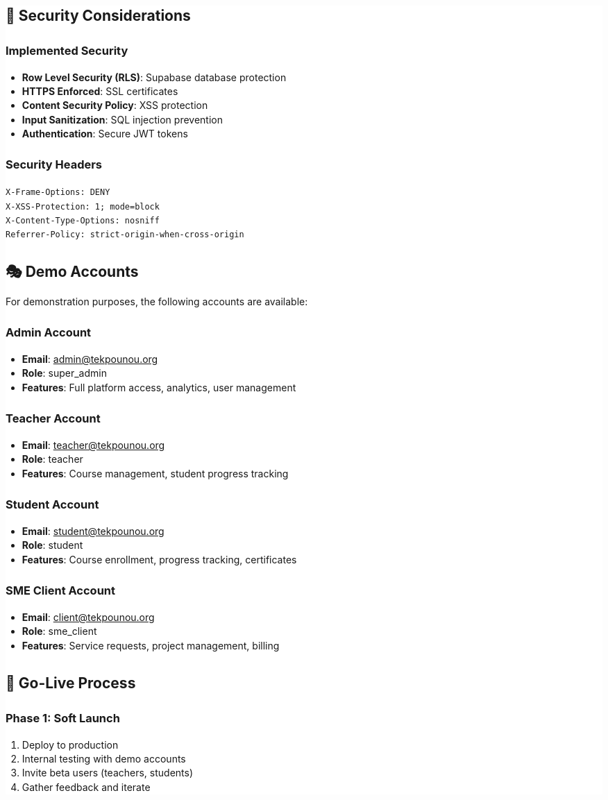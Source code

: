 ## 🔐 Security Considerations

### Implemented Security
- **Row Level Security (RLS)**: Supabase database protection
- **HTTPS Enforced**: SSL certificates
- **Content Security Policy**: XSS protection
- **Input Sanitization**: SQL injection prevention
- **Authentication**: Secure JWT tokens

### Security Headers
```
X-Frame-Options: DENY
X-XSS-Protection: 1; mode=block
X-Content-Type-Options: nosniff
Referrer-Policy: strict-origin-when-cross-origin
```

## 🎭 Demo Accounts

For demonstration purposes, the following accounts are available:

### Admin Account
- **Email**: admin@tekpounou.org
- **Role**: super_admin
- **Features**: Full platform access, analytics, user management

### Teacher Account
- **Email**: teacher@tekpounou.org
- **Role**: teacher
- **Features**: Course management, student progress tracking

### Student Account
- **Email**: student@tekpounou.org
- **Role**: student
- **Features**: Course enrollment, progress tracking, certificates

### SME Client Account
- **Email**: client@tekpounou.org
- **Role**: sme_client
- **Features**: Service requests, project management, billing

## 🚀 Go-Live Process

### Phase 1: Soft Launch
1. Deploy to production
2. Internal testing with demo accounts
3. Invite beta users (teachers, students)
4. Gather feedback and iterate
